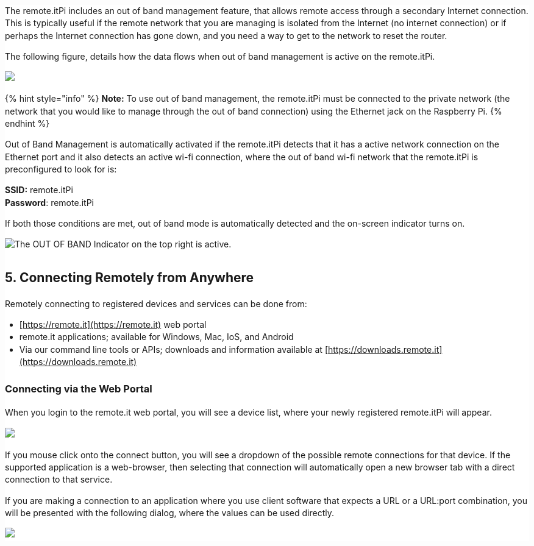 The remote.itPi includes an out of band management feature, that allows remote access through a secondary Internet connection. This is typically useful if the remote network that you are managing is isolated from the Internet \(no internet connection\) or if perhaps the Internet connection has gone down, and you need a way to get to the network to reset the router.  
  
The following figure, details how the data flows when out of band management is active on the remote.itPi.

![](https://lh6.googleusercontent.com/mE93ymT8clL1MWAmLWxWepbY__44-o6hCOCKIhHkf6kZgsaLxiRYOxpsJey9Uy4s_o3TBHSz3stPP2oBMj4xgRQkMK499lY2EqWBYCTvDkX-CDR9gr1lt1qVtQ6-zHaj8L-EkVYl)

{% hint style="info" %}
**Note:** To use out of band management, the remote.itPi must be connected to the private network \(the network that you would like to manage through the out of band connection\) using the Ethernet jack on the Raspberry Pi.
{% endhint %}

Out of Band Management is automatically activated if the remote.itPi detects that it has a active network connection on the Ethernet port and it also detects an active wi-fi connection, where the out of band wi-fi network that the remote.itPi is preconfigured to look for is:  
  
 **SSID:** remote.itPi  
 **Password**: remote.itPi  
  
If both those conditions are met, out of band mode is automatically detected and the on-screen indicator turns on.

![The OUT OF BAND Indicator on the top right is active.](https://lh6.googleusercontent.com/ad3h01-JDqKMd_rf8xyXSW7vE63MWrHjZ8Ohg8r-b2fu9_yWtxeqN08iEBO9zzUsDAoxi3gvMr2OZudjxA0IfDvuzIuFpePmOEdla9SEfhWpsOvWQYG_jh9faiF7e2is9L0jdzwl)

## 5. Connecting Remotely from Anywhere

Remotely connecting to registered devices and services can be done from:

* [https://remote.it](https://remote.it) web portal
* remote.it applications; available for Windows, Mac, IoS, and Android
* Via our command line tools or APIs; downloads and information available at [https://downloads.remote.it](https://downloads.remote.it)

### Connecting via the Web Portal

When you login to the remote.it web portal, you will see a device list, where your newly registered remote.itPi will appear.

![](https://lh5.googleusercontent.com/kbja2-Og4tdUieLY5o5G8ATCaxYK7XEsxFw1OsHKauAOvREd-VVL6CTf28KLyBvtTR0-HvI1VSe95hFRPV7aDP8xzIgtYHIWD9624fP8OsklI1ntGPOIPVEHYORjOtQMpzkxs-L7)

If you mouse click onto the connect button, you will see a dropdown of the possible remote connections for that device.  If the supported application is a web-browser, then selecting that connection will automatically open a new browser tab with a direct connection to that service.

If you are making a connection to an application where you use client software that expects a URL or a URL:port combination, you will be presented with the following dialog, where the values can be used directly.

![](https://lh6.googleusercontent.com/Id-cG2pTx1MZywtCH4lGANTr0wFu8JwiD1zaW_VUkEDxJRSbsMpanhgjv214wefD8Ju3J0DXQT-E_MQEoY3hmkhnqiyh23kKFJeSwgwO4opcdFcyUPRSh78AKxj5cNJYG4WXZfoN)
